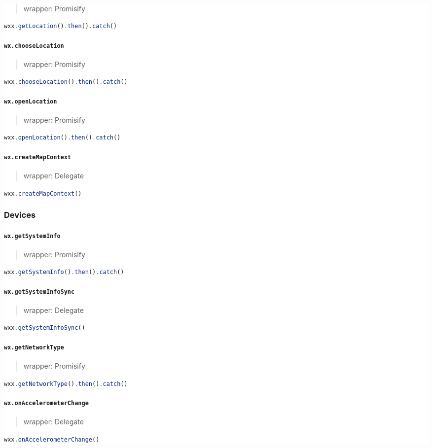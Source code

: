 > wrapper: Promisify

```js
wxx.getLocation().then().catch()
```

#### `wx.chooseLocation`

> wrapper: Promisify

```js
wxx.chooseLocation().then().catch()
```

#### `wx.openLocation`

> wrapper: Promisify

```js
wxx.openLocation().then().catch()
```

#### `wx.createMapContext`

> wrapper: Delegate

```js
wxx.createMapContext()
```

### Devices

#### `wx.getSystemInfo`

> wrapper: Promisify

```js
wxx.getSystemInfo().then().catch()
```

#### `wx.getSystemInfoSync`

> wrapper: Delegate

```js
wxx.getSystemInfoSync()
```

#### `wx.getNetworkType`

> wrapper: Promisify

```js
wxx.getNetworkType().then().catch()
```

#### `wx.onAccelerometerChange`

> wrapper: Delegate

```js
wxx.onAccelerometerChange()
```
